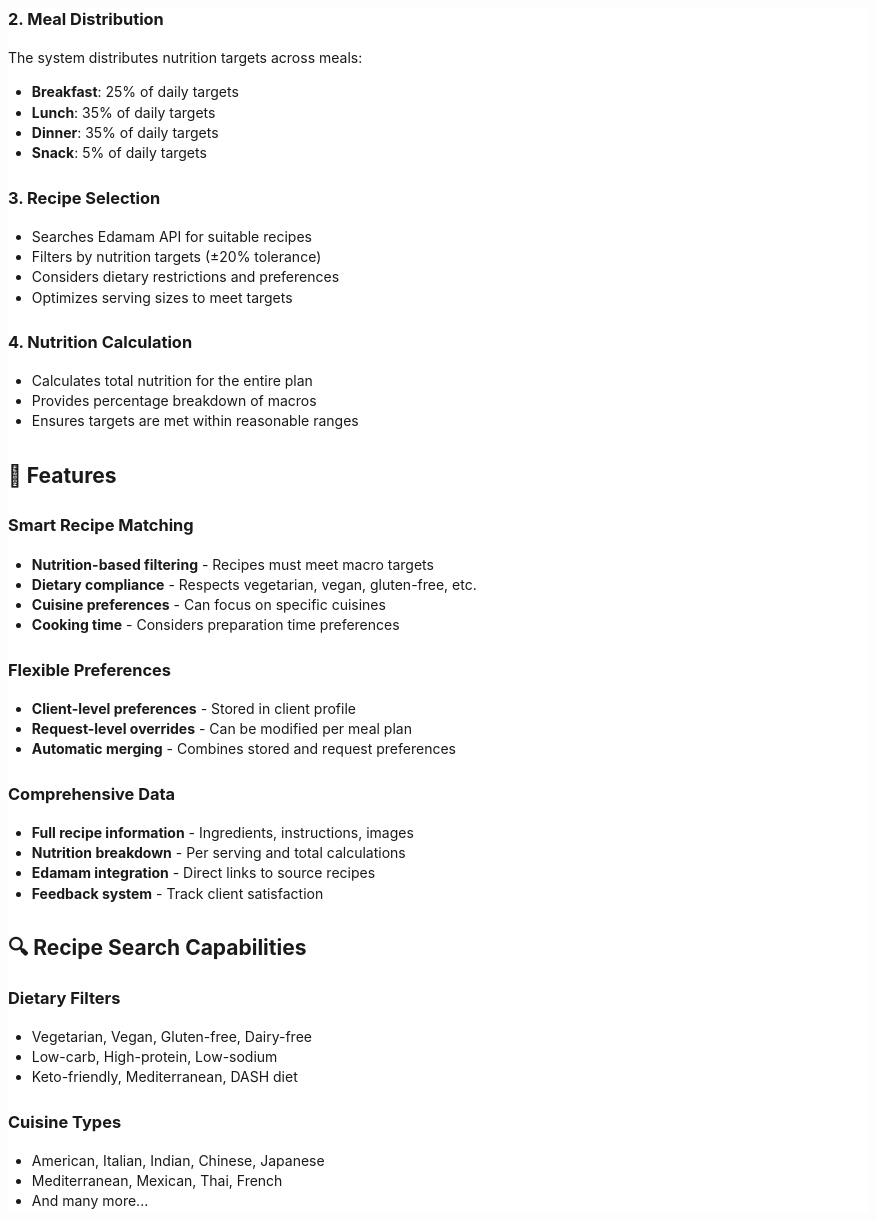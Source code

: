 ### 2. Meal Distribution
The system distributes nutrition targets across meals:
- **Breakfast**: 25% of daily targets
- **Lunch**: 35% of daily targets  
- **Dinner**: 35% of daily targets
- **Snack**: 5% of daily targets

### 3. Recipe Selection
- Searches Edamam API for suitable recipes
- Filters by nutrition targets (±20% tolerance)
- Considers dietary restrictions and preferences
- Optimizes serving sizes to meet targets

### 4. Nutrition Calculation
- Calculates total nutrition for the entire plan
- Provides percentage breakdown of macros
- Ensures targets are met within reasonable ranges

## 🎯 Features

### Smart Recipe Matching
- **Nutrition-based filtering** - Recipes must meet macro targets
- **Dietary compliance** - Respects vegetarian, vegan, gluten-free, etc.
- **Cuisine preferences** - Can focus on specific cuisines
- **Cooking time** - Considers preparation time preferences

### Flexible Preferences
- **Client-level preferences** - Stored in client profile
- **Request-level overrides** - Can be modified per meal plan
- **Automatic merging** - Combines stored and request preferences

### Comprehensive Data
- **Full recipe information** - Ingredients, instructions, images
- **Nutrition breakdown** - Per serving and total calculations
- **Edamam integration** - Direct links to source recipes
- **Feedback system** - Track client satisfaction

## 🔍 Recipe Search Capabilities

### Dietary Filters
- Vegetarian, Vegan, Gluten-free, Dairy-free
- Low-carb, High-protein, Low-sodium
- Keto-friendly, Mediterranean, DASH diet

### Cuisine Types
- American, Italian, Indian, Chinese, Japanese
- Mediterranean, Mexican, Thai, French
- And many more...
